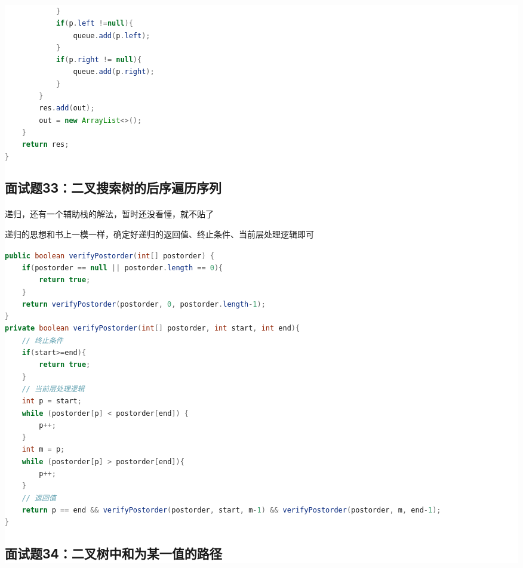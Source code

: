 ```java
            }
            if(p.left !=null){
                queue.add(p.left);
            }
            if(p.right != null){
                queue.add(p.right);
            }
        }
        res.add(out);
        out = new ArrayList<>();
    }
    return res;
}
```



## 面试题33：二叉搜索树的后序遍历序列

递归，还有一个辅助栈的解法，暂时还没看懂，就不贴了

递归的思想和书上一模一样，确定好递归的返回值、终止条件、当前层处理逻辑即可

```java
public boolean verifyPostorder(int[] postorder) {
    if(postorder == null || postorder.length == 0){
        return true;
    }
    return verifyPostorder(postorder, 0, postorder.length-1);
}
private boolean verifyPostorder(int[] postorder, int start, int end){
    // 终止条件
    if(start>=end){
        return true;
    }
    // 当前层处理逻辑
    int p = start;
    while (postorder[p] < postorder[end]) {
        p++;
    }
    int m = p;
    while (postorder[p] > postorder[end]){
        p++;
    }
    // 返回值
    return p == end && verifyPostorder(postorder, start, m-1) && verifyPostorder(postorder, m, end-1);
}
```



## 面试题34：二叉树中和为某一值的路径
